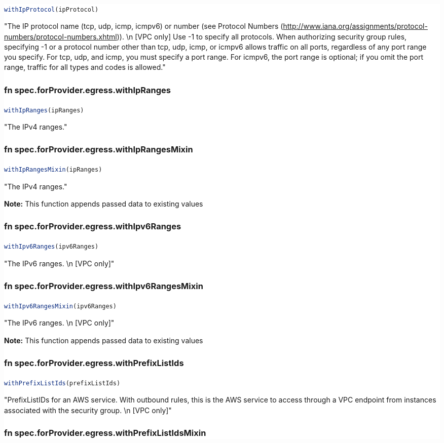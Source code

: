 ```ts
withIpProtocol(ipProtocol)
```

"The IP protocol name (tcp, udp, icmp, icmpv6) or number (see Protocol Numbers (http://www.iana.org/assignments/protocol-numbers/protocol-numbers.xhtml)). \n [VPC only] Use -1 to specify all protocols. When authorizing security group rules, specifying -1 or a protocol number other than tcp, udp, icmp, or icmpv6 allows traffic on all ports, regardless of any port range you specify. For tcp, udp, and icmp, you must specify a port range. For icmpv6, the port range is optional; if you omit the port range, traffic for all types and codes is allowed."

### fn spec.forProvider.egress.withIpRanges

```ts
withIpRanges(ipRanges)
```

"The IPv4 ranges."

### fn spec.forProvider.egress.withIpRangesMixin

```ts
withIpRangesMixin(ipRanges)
```

"The IPv4 ranges."

**Note:** This function appends passed data to existing values

### fn spec.forProvider.egress.withIpv6Ranges

```ts
withIpv6Ranges(ipv6Ranges)
```

"The IPv6 ranges. \n [VPC only]"

### fn spec.forProvider.egress.withIpv6RangesMixin

```ts
withIpv6RangesMixin(ipv6Ranges)
```

"The IPv6 ranges. \n [VPC only]"

**Note:** This function appends passed data to existing values

### fn spec.forProvider.egress.withPrefixListIds

```ts
withPrefixListIds(prefixListIds)
```

"PrefixListIDs for an AWS service. With outbound rules, this is the AWS service to access through a VPC endpoint from instances associated with the security group. \n [VPC only]"

### fn spec.forProvider.egress.withPrefixListIdsMixin

